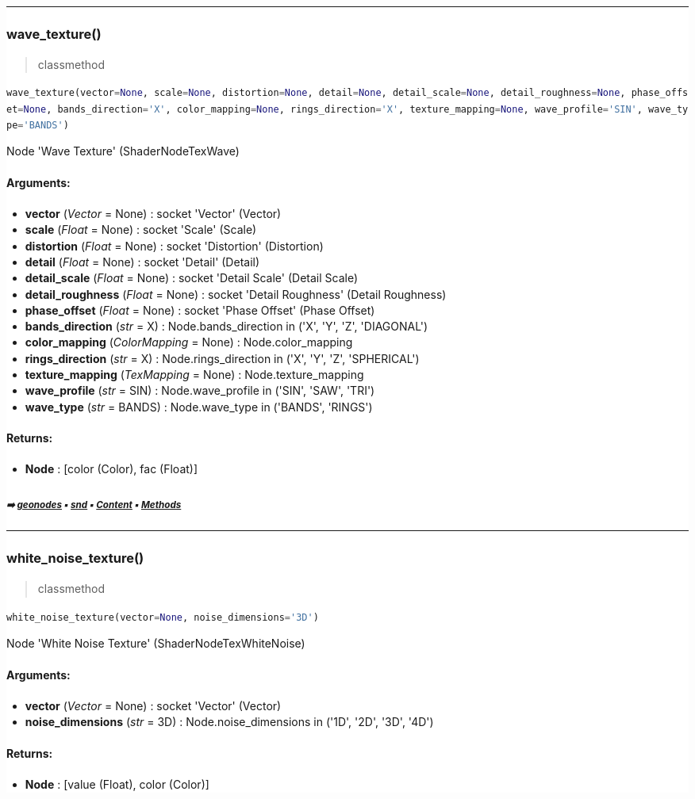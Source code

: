 ----------
### wave_texture()

> classmethod

``` python
wave_texture(vector=None, scale=None, distortion=None, detail=None, detail_scale=None, detail_roughness=None, phase_offset=None, bands_direction='X', color_mapping=None, rings_direction='X', texture_mapping=None, wave_profile='SIN', wave_type='BANDS')
```

Node 'Wave Texture' (ShaderNodeTexWave)

#### Arguments:
- **vector** (_Vector_ = None) : socket 'Vector' (Vector)
- **scale** (_Float_ = None) : socket 'Scale' (Scale)
- **distortion** (_Float_ = None) : socket 'Distortion' (Distortion)
- **detail** (_Float_ = None) : socket 'Detail' (Detail)
- **detail_scale** (_Float_ = None) : socket 'Detail Scale' (Detail Scale)
- **detail_roughness** (_Float_ = None) : socket 'Detail Roughness' (Detail Roughness)
- **phase_offset** (_Float_ = None) : socket 'Phase Offset' (Phase Offset)
- **bands_direction** (_str_ = X) : Node.bands_direction in ('X', 'Y', 'Z', 'DIAGONAL')
- **color_mapping** (_ColorMapping_ = None) : Node.color_mapping
- **rings_direction** (_str_ = X) : Node.rings_direction in ('X', 'Y', 'Z', 'SPHERICAL')
- **texture_mapping** (_TexMapping_ = None) : Node.texture_mapping
- **wave_profile** (_str_ = SIN) : Node.wave_profile in ('SIN', 'SAW', 'TRI')
- **wave_type** (_str_ = BANDS) : Node.wave_type in ('BANDS', 'RINGS')



#### Returns:
- **Node** : [color (Color), fac (Float)]

##### <sub>:arrow_right: [geonodes](index.md#geonodes) :black_small_square: [snd](shade-shade1-snd.md#snd) :black_small_square: [Content](shade-shade1-snd.md#content) :black_small_square: [Methods](shade-shade1-snd.md#methods)</sub>

----------
### white_noise_texture()

> classmethod

``` python
white_noise_texture(vector=None, noise_dimensions='3D')
```

Node 'White Noise Texture' (ShaderNodeTexWhiteNoise)

#### Arguments:
- **vector** (_Vector_ = None) : socket 'Vector' (Vector)
- **noise_dimensions** (_str_ = 3D) : Node.noise_dimensions in ('1D', '2D', '3D', '4D')



#### Returns:
- **Node** : [value (Float), color (Color)]
